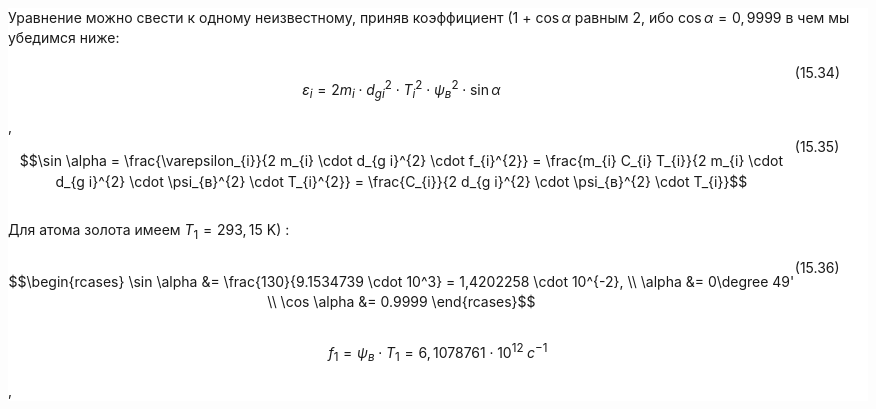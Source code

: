 Уравнение можно свести к одному неизвестному, приняв коэффициент (1 + <span data-db-key="4151" data-src="images/formula_inline_254_5_11.webp"> $\cos \alpha$ </span> равным 2, ибо <span data-db-key="4152" data-src="images/formula_inline_254_5_15.webp"> $\cos \alpha = 0,9999$ </span> в чем мы убедимся ниже:

<div style="display: flex; width: 100%;" data-db-key="4142" data-src="images/formula_full_254_6_0.webp">
<div style="width: 100%;">

$$\varepsilon_i = 2 m_i \cdot d_{gi}^2 \cdot T_i^2 \cdot \psi_в^2 \cdot \sin \alpha$$

</div>
<div style="width: 80px;">
(15.34)
</div>
</div>
, 

<div style="display: flex; width: 100%;" data-db-key="4143" data-src="images/formula_full_254_8.webp">
<div style="width: 100%;">

$$\sin \alpha = \frac{\varepsilon_{i}}{2 m_{i} \cdot d_{g i}^{2} \cdot f_{i}^{2}} = \frac{m_{i} C_{i} T_{i}}{2 m_{i} \cdot d_{g i}^{2} \cdot \psi_{в}^{2} \cdot T_{i}^{2}} = \frac{C_{i}}{2 d_{g i}^{2} \cdot \psi_{в}^{2} \cdot T_{i}}$$

</div>
<div style="width: 80px;">
(15.35)
</div>
</div>

Для атома золота имеем <span data-db-key="4153" data-src="images/formula_inline_254_9_4.webp"> $T_1 = 293,15 \text{ K)}$ </span>:

<div style="display: flex; width: 100%;" data-db-key="4133" data-src="images/formula_full_254_11.webp">
<div style="width: 100%;">

$$\begin{rcases}
\sin \alpha &= \frac{130}{9.1534739 \cdot 10^3} = 1,4202258 \cdot 10^{-2}, \\
\alpha &= 0\degree 49' \\
\cos \alpha &= 0.9999
\end{rcases}$$

</div>
<div style="width: 80px;">
(15.36)
</div>
</div>

<div data-db-key="4134" data-src="images/formula_full_254_12_0.webp">

$$f_1 = \psi_в \cdot T_1 = 6,1078761 \cdot 10^{12} \; с^{-1}$$

</div>
,
